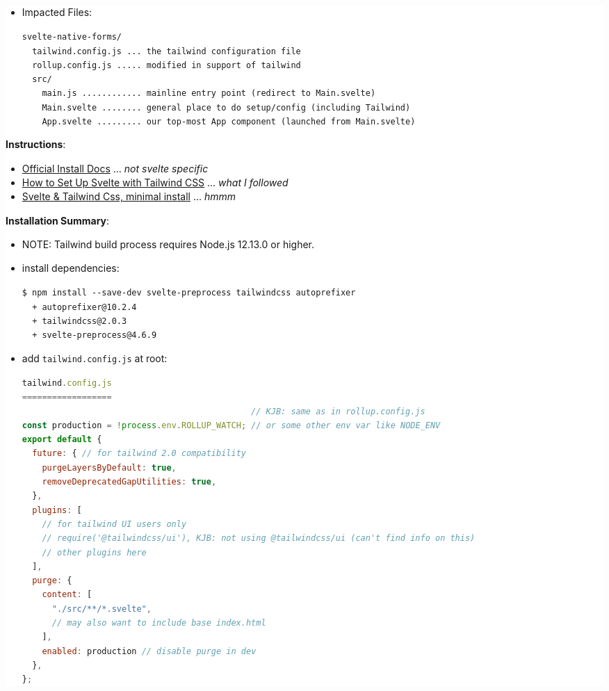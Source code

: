 - Impacted Files:
  ```
  svelte-native-forms/
    tailwind.config.js ... the tailwind configuration file
    rollup.config.js ..... modified in support of tailwind
    src/
      main.js ............ mainline entry point (redirect to Main.svelte)
      Main.svelte ........ general place to do setup/config (including Tailwind)
      App.svelte ......... our top-most App component (launched from Main.svelte)
  ```

**Instructions**:

- [Official Install Docs](https://tailwindcss.com/docs/installation) ... _not svelte specific_
- [How to Set Up Svelte with Tailwind CSS](https://dev.to/swyx/how-to-set-up-svelte-with-tailwind-css-4fg5) ... _what I followed_
- [Svelte & Tailwind Css, minimal install](https://dev.to/paul42/svelte-tailwind-css-minimal-install-ia2) ... _hmmm_


**Installation Summary**:

- NOTE: Tailwind build process requires Node.js 12.13.0 or higher.

- install dependencies:
  ```
  $ npm install --save-dev svelte-preprocess tailwindcss autoprefixer
    + autoprefixer@10.2.4
    + tailwindcss@2.0.3
    + svelte-preprocess@4.6.9
  ```
- add `tailwind.config.js` at root:
  ```js
  tailwind.config.js
  ==================
                                                // KJB: same as in rollup.config.js
  const production = !process.env.ROLLUP_WATCH; // or some other env var like NODE_ENV
  export default {
    future: { // for tailwind 2.0 compatibility
      purgeLayersByDefault: true, 
      removeDeprecatedGapUtilities: true,
    },
    plugins: [
      // for tailwind UI users only
      // require('@tailwindcss/ui'), KJB: not using @tailwindcss/ui (can't find info on this)
      // other plugins here
    ],
    purge: {
      content: [
        "./src/**/*.svelte",
        // may also want to include base index.html
      ], 
      enabled: production // disable purge in dev
    },
  };
  ```
